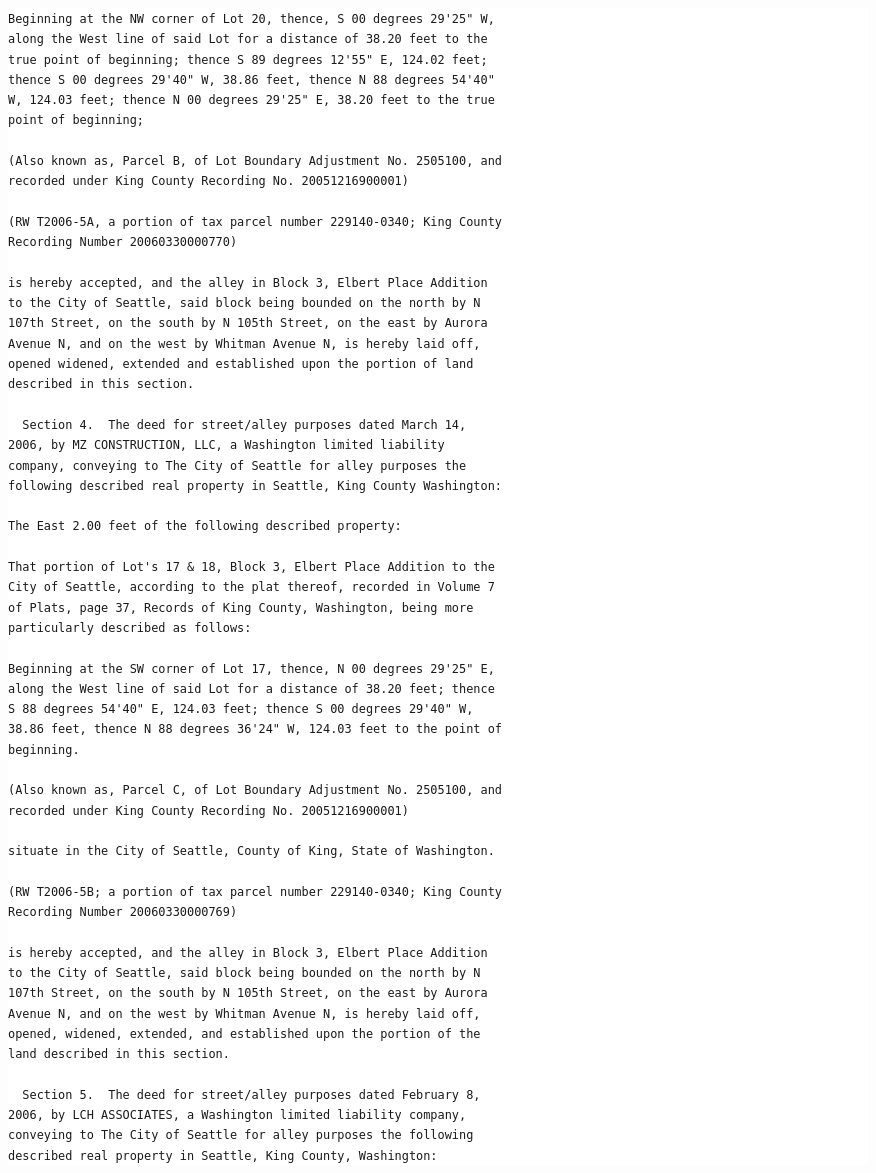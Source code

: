     Beginning at the NW corner of Lot 20, thence, S 00 degrees 29'25" W,  
    along the West line of said Lot for a distance of 38.20 feet to the  
    true point of beginning; thence S 89 degrees 12'55" E, 124.02 feet;  
    thence S 00 degrees 29'40" W, 38.86 feet, thence N 88 degrees 54'40"  
    W, 124.03 feet; thence N 00 degrees 29'25" E, 38.20 feet to the true  
    point of beginning;  
  
    (Also known as, Parcel B, of Lot Boundary Adjustment No. 2505100, and  
    recorded under King County Recording No. 20051216900001)  
  
    (RW T2006-5A, a portion of tax parcel number 229140-0340; King County  
    Recording Number 20060330000770)  
  
    is hereby accepted, and the alley in Block 3, Elbert Place Addition  
    to the City of Seattle, said block being bounded on the north by N  
    107th Street, on the south by N 105th Street, on the east by Aurora  
    Avenue N, and on the west by Whitman Avenue N, is hereby laid off,  
    opened widened, extended and established upon the portion of land  
    described in this section.  
  
      Section 4.  The deed for street/alley purposes dated March 14,  
    2006, by MZ CONSTRUCTION, LLC, a Washington limited liability  
    company, conveying to The City of Seattle for alley purposes the  
    following described real property in Seattle, King County Washington:  
  
    The East 2.00 feet of the following described property:  
  
    That portion of Lot's 17 & 18, Block 3, Elbert Place Addition to the  
    City of Seattle, according to the plat thereof, recorded in Volume 7  
    of Plats, page 37, Records of King County, Washington, being more  
    particularly described as follows:  
  
    Beginning at the SW corner of Lot 17, thence, N 00 degrees 29'25" E,  
    along the West line of said Lot for a distance of 38.20 feet; thence  
    S 88 degrees 54'40" E, 124.03 feet; thence S 00 degrees 29'40" W,  
    38.86 feet, thence N 88 degrees 36'24" W, 124.03 feet to the point of  
    beginning.  
  
    (Also known as, Parcel C, of Lot Boundary Adjustment No. 2505100, and  
    recorded under King County Recording No. 20051216900001)  
  
    situate in the City of Seattle, County of King, State of Washington.  
  
    (RW T2006-5B; a portion of tax parcel number 229140-0340; King County  
    Recording Number 20060330000769)  
  
    is hereby accepted, and the alley in Block 3, Elbert Place Addition  
    to the City of Seattle, said block being bounded on the north by N  
    107th Street, on the south by N 105th Street, on the east by Aurora  
    Avenue N, and on the west by Whitman Avenue N, is hereby laid off,  
    opened, widened, extended, and established upon the portion of the  
    land described in this section.  
  
      Section 5.  The deed for street/alley purposes dated February 8,  
    2006, by LCH ASSOCIATES, a Washington limited liability company,  
    conveying to The City of Seattle for alley purposes the following  
    described real property in Seattle, King County, Washington:  
  